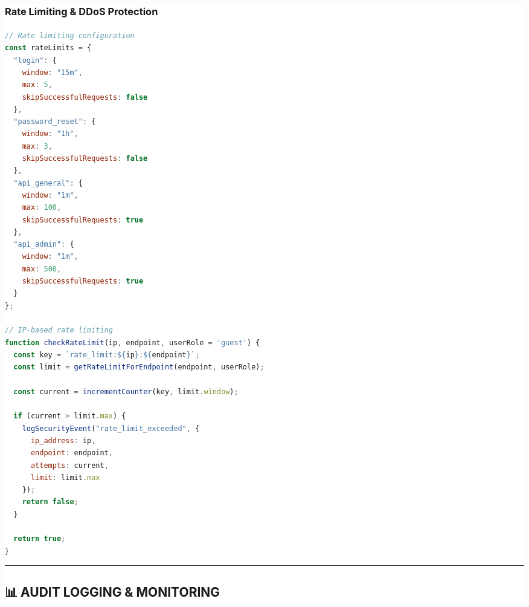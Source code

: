 ### **Rate Limiting & DDoS Protection**
```javascript
// Rate limiting configuration
const rateLimits = {
  "login": {
    window: "15m",
    max: 5,
    skipSuccessfulRequests: false
  },
  "password_reset": {
    window: "1h", 
    max: 3,
    skipSuccessfulRequests: false
  },
  "api_general": {
    window: "1m",
    max: 100,
    skipSuccessfulRequests: true
  },
  "api_admin": {
    window: "1m",
    max: 500,
    skipSuccessfulRequests: true
  }
};

// IP-based rate limiting
function checkRateLimit(ip, endpoint, userRole = 'guest') {
  const key = `rate_limit:${ip}:${endpoint}`;
  const limit = getRateLimitForEndpoint(endpoint, userRole);
  
  const current = incrementCounter(key, limit.window);
  
  if (current > limit.max) {
    logSecurityEvent("rate_limit_exceeded", {
      ip_address: ip,
      endpoint: endpoint,
      attempts: current,
      limit: limit.max
    });
    return false;
  }
  
  return true;
}
```

---

## 📊 **AUDIT LOGGING & MONITORING**
